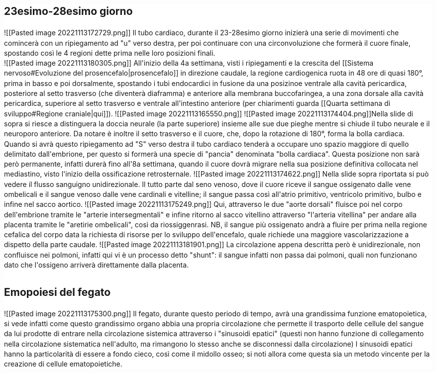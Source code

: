 ## 23esimo-28esimo giorno
![[Pasted image 20221113172729.png]]
Il tubo cardiaco, durante il 23-28esimo giorno inizierà una serie di movimenti che comincerà con un ripiegamento ad "u" verso destra, per poi continuare con una circonvoluzione che formerà il cuore finale, spostando così le 4 regioni dette prima nelle loro posizioni finali.   
![[Pasted image 20221113180305.png]]
All'inizio della 4a settimana, visti i ripiegamenti e la crescita del [[Sistema nervoso#Evoluzione del prosencefalo|prosencefalo]] in direzione caudale, la regione cardiogenica ruota in 48 ore di quasi 180°, prima in basso e poi dorsalmente, spostando i tubi endocardici in fusione da una posizinoe ventrale alla cavità pericardica, posteriore al setto trasverso (che diventerà diaframma) e anteriore alla membrana buccofaringea, a una zona dorsale alla cavità pericardica, superiore al setto trasverso e ventrale all'intestino anteriore (per chiarimenti guarda [[Quarta settimana di sviluppo#Regione craniale|qui]]). 
![[Pasted image 20221113165550.png]]
![[Pasted image 20221113174404.png]]Nella slide di sopra si riesce a distinguera la doccia neurale (la parte superiore) insieme alle sue due pieghe mentre si chiude il tubo neurale e il neuroporo anteriore. 
Da notare è inoltre il setto trasverso e il cuore, che, dopo la rotazione di 180°, forma la bolla cardiaca.
Quando si avrà questo ripiegamento ad "S" verso destra il tubo cardiaco tenderà a occupare uno spazio maggiore di quello delimitato dall'embrione, per questo si formerà una specie di "pancia" denominata "bolla cardiaca". Questa posizione non sarà però permanente, infatti durerà fino all'8a settimana, quando il cuore dovrà migrare nella sua posizione definitiva collocata nel mediastino, visto l'inizio della ossificazione retrosternale. 
![[Pasted image 20221113174622.png]]
Nella slide sopra riportata si può vedere il flusso sanguigno unidirezionale. 
Il tutto parte dal seno venoso, dove il cuore riceve il sangue ossigenato dalle vene ombelicali e il sangue venoso dalle vene cardinali e vitelline; il sangue passa così all'atrio primitivo, ventricolo primitivo, bulbo e infine nel sacco aortico.
![[Pasted image 20221113175249.png]]
Qui, attraverso le due "aorte dorsali" fluisce poi nel corpo dell'embrione tramite le "arterie intersegmentali" e infine ritorno al sacco vitellino attraverso "l'arteria vitellina" per andare alla placenta tramite le "aretirie ombelicali", così da riossiggenrasi. 
NB, il sangue più ossigenato andrà a fluire per prima nella regione cefalica del corpo data la richiesta di risorse per lo sviluppo dell'encefalo, quale richiede una maggiore vascolarizzazione a dispetto della parte caudale. 
![[Pasted image 20221113181901.png]]
La circolazione appena descritta però è unidirezionale, non confluisce nei polmoni, infatti qui vi è un processo detto "shunt": il sangue infatti non passa dai polmoni, quali non funzionano dato che l'ossigeno arriverà direttamente dalla placenta. 

## Emopoiesi del fegato
![[Pasted image 20221113175300.png]]
Il fegato, durante questo periodo di tempo, avrà una grandissima funzione ematopoietica, si vede infatti come questo grandissimo organo abbia una propria circolazione che permette il trasporto delle cellule del sangue da lui prodotte di entrare nella circolazione sistemica attraverso i "sinusoidi epatici" (questi non hanno funzione di collegamento nella circolazione sistematica nell'adulto, ma rimangono lo stesso anche se disconnessi dalla circolazione)
I sinusoidi epatici hanno la particolarità di essere a fondo cieco, così come il midollo osseo; si noti allora come questa sia un metodo vincente per la creazione di cellule ematopoietiche. 
